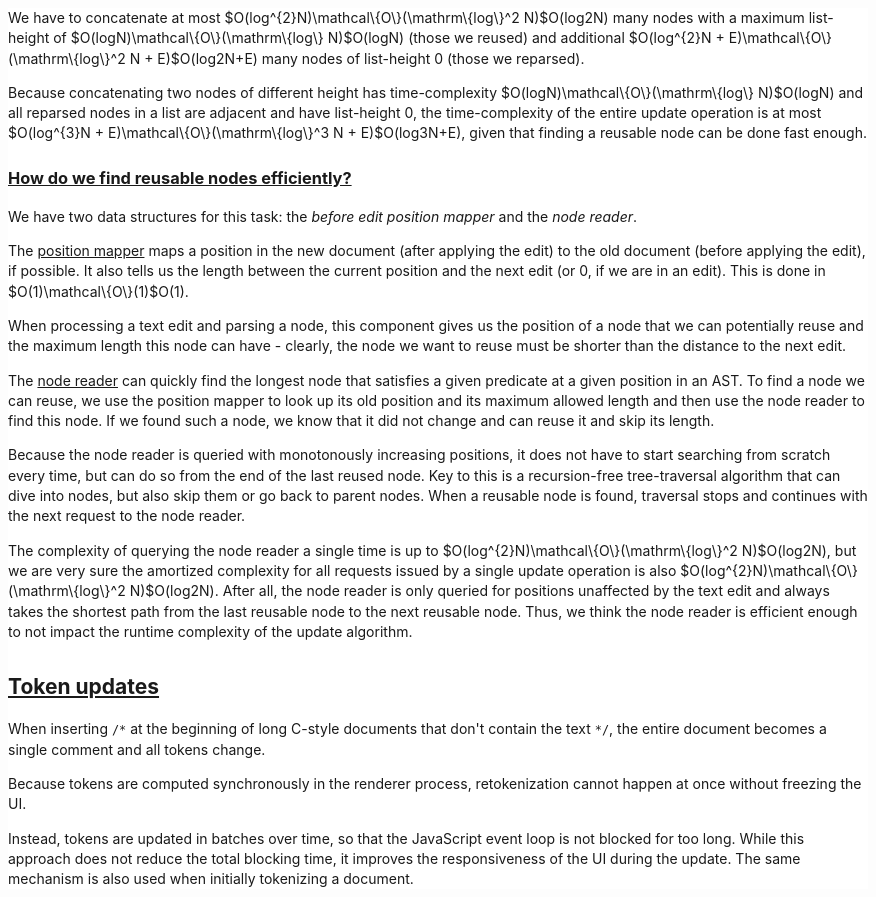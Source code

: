 We have to concatenate at most $O(log^{2}N)\mathcal\{O\}(\mathrm\{log\}^2 N)$O(log2N) many nodes with a maximum list-height of $O(logN)\mathcal\{O\}(\mathrm\{log\} N)$O(logN) (those we reused) and additional $O(log^{2}N + E)\mathcal\{O\}(\mathrm\{log\}^2 N + E)$O(log2N+E) many nodes of list-height 0 (those we reparsed).

Because concatenating two nodes of different height has time-complexity $O(logN)\mathcal\{O\}(\mathrm\{log\} N)$O(logN) and all reparsed nodes in a list are adjacent and have list-height 0, the time-complexity of the entire update operation is at most $O(log^{3}N + E)\mathcal\{O\}(\mathrm\{log\}^3 N + E)$O(log3N+E), given that finding a reusable node can be done fast enough.

### [How do we find reusable nodes efficiently?](#_how-do-we-find-reusable-nodes-efficiently)

We have two data structures for this task: the _before edit position mapper_ and the _node reader_.

The [position mapper](https://github.com/microsoft/vscode/blob/f8e9f87b6554b527c61ba963d0c96c7687cbaae9/src/vs/editor/common/model/bracketPairColorizer/beforeEditPositionMapper.ts#L17) maps a position in the new document (after applying the edit) to the old document (before applying the edit), if possible. It also tells us the length between the current position and the next edit (or 0, if we are in an edit). This is done in $O(1)\mathcal\{O\}(1)$O(1).

When processing a text edit and parsing a node, this component gives us the position of a node that we can potentially reuse and the maximum length this node can have - clearly, the node we want to reuse must be shorter than the distance to the next edit.

The [node reader](https://github.com/microsoft/vscode/blob/f8e9f87b6554b527c61ba963d0c96c7687cbaae9/src/vs/editor/common/model/bracketPairColorizer/nodeReader.ts#L13) can quickly find the longest node that satisfies a given predicate at a given position in an AST. To find a node we can reuse, we use the position mapper to look up its old position and its maximum allowed length and then use the node reader to find this node. If we found such a node, we know that it did not change and can reuse it and skip its length.

Because the node reader is queried with monotonously increasing positions, it does not have to start searching from scratch every time, but can do so from the end of the last reused node. Key to this is a recursion-free tree-traversal algorithm that can dive into nodes, but also skip them or go back to parent nodes. When a reusable node is found, traversal stops and continues with the next request to the node reader.

The complexity of querying the node reader a single time is up to $O(log^{2}N)\mathcal\{O\}(\mathrm\{log\}^2 N)$O(log2N), but we are very sure the amortized complexity for all requests issued by a single update operation is also $O(log^{2}N)\mathcal\{O\}(\mathrm\{log\}^2 N)$O(log2N). After all, the node reader is only queried for positions unaffected by the text edit and always takes the shortest path from the last reusable node to the next reusable node. Thus, we think the node reader is efficient enough to not impact the runtime complexity of the update algorithm.

## [Token updates](#_token-updates)

When inserting `/*` at the beginning of long C-style documents that don't contain the text `*/`, the entire document becomes a single comment and all tokens change.

Because tokens are computed synchronously in the renderer process, retokenization cannot happen at once without freezing the UI.

Instead, tokens are updated in batches over time, so that the JavaScript event loop is not blocked for too long. While this approach does not reduce the total blocking time, it improves the responsiveness of the UI during the update. The same mechanism is also used when initially tokenizing a document.

